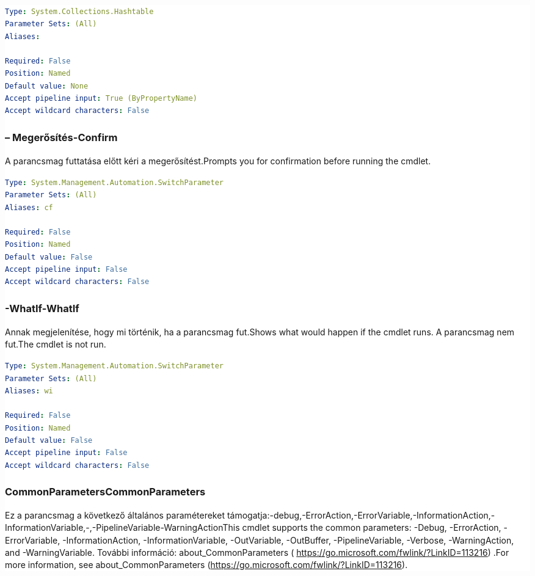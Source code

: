 ```yaml
Type: System.Collections.Hashtable
Parameter Sets: (All)
Aliases:

Required: False
Position: Named
Default value: None
Accept pipeline input: True (ByPropertyName)
Accept wildcard characters: False
```

### <span data-ttu-id="f88f6-123">– Megerősítés</span><span class="sxs-lookup"><span data-stu-id="f88f6-123">-Confirm</span></span>
<span data-ttu-id="f88f6-124">A parancsmag futtatása előtt kéri a megerősítést.</span><span class="sxs-lookup"><span data-stu-id="f88f6-124">Prompts you for confirmation before running the cmdlet.</span></span>

```yaml
Type: System.Management.Automation.SwitchParameter
Parameter Sets: (All)
Aliases: cf

Required: False
Position: Named
Default value: False
Accept pipeline input: False
Accept wildcard characters: False
```

### <span data-ttu-id="f88f6-125">-WhatIf</span><span class="sxs-lookup"><span data-stu-id="f88f6-125">-WhatIf</span></span>
<span data-ttu-id="f88f6-126">Annak megjelenítése, hogy mi történik, ha a parancsmag fut.</span><span class="sxs-lookup"><span data-stu-id="f88f6-126">Shows what would happen if the cmdlet runs.</span></span>
<span data-ttu-id="f88f6-127">A parancsmag nem fut.</span><span class="sxs-lookup"><span data-stu-id="f88f6-127">The cmdlet is not run.</span></span>

```yaml
Type: System.Management.Automation.SwitchParameter
Parameter Sets: (All)
Aliases: wi

Required: False
Position: Named
Default value: False
Accept pipeline input: False
Accept wildcard characters: False
```

### <span data-ttu-id="f88f6-128">CommonParameters</span><span class="sxs-lookup"><span data-stu-id="f88f6-128">CommonParameters</span></span>
<span data-ttu-id="f88f6-129">Ez a parancsmag a következő általános paramétereket támogatja:-debug,-ErrorAction,-ErrorVariable,-InformationAction,-InformationVariable,-,-PipelineVariable-WarningAction</span><span class="sxs-lookup"><span data-stu-id="f88f6-129">This cmdlet supports the common parameters: -Debug, -ErrorAction, -ErrorVariable, -InformationAction, -InformationVariable, -OutVariable, -OutBuffer, -PipelineVariable, -Verbose, -WarningAction, and -WarningVariable.</span></span> <span data-ttu-id="f88f6-130">További információ: about_CommonParameters ( https://go.microsoft.com/fwlink/?LinkID=113216) .</span><span class="sxs-lookup"><span data-stu-id="f88f6-130">For more information, see about_CommonParameters (https://go.microsoft.com/fwlink/?LinkID=113216).</span></span>
